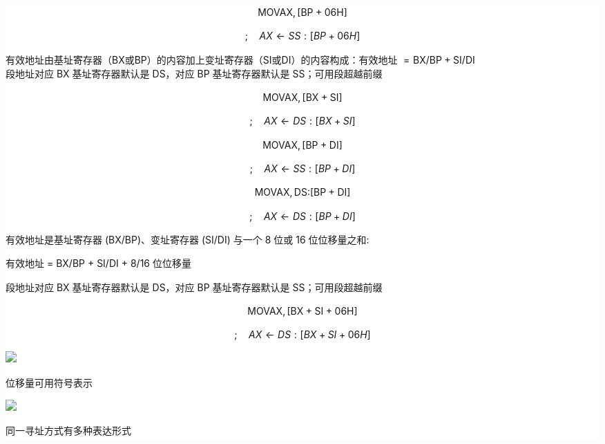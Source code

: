 $$
\mathsf {M O V A X}, [ \mathsf {B P} + 0 6 \mathsf {H} ]
$$

$$
; \quad A X \leftarrow S S: [ B P + 0 6 H ]
$$

有效地址由基址寄存器（BX或BP）的内容加上变址寄存器（SI或DI）的内容构成：有效地址  $= \mathrm{BX} / \mathrm{BP} + \mathrm{SI} / \mathrm{DI}$  
段地址对应 BX 基址寄存器默认是 DS，对应 BP 基址寄存器默认是 SS；可用段超越前缀

$$
\mathsf {M O V A X}, [ \mathsf {B X} + \mathsf {S I} ]
$$

$$
; \quad A X \leftarrow D S: [ B X + S I ]
$$

$$
\mathsf {M O V A X}, [ \mathsf {B P} + \mathsf {D I} ]
$$

$$
; \quad A X \leftarrow S S: [ B P + D I ]
$$

$$
\mathsf {M O V A X , D S :} [ \mathsf {B P + D I} ]
$$

$$
; \quad A X \leftarrow D S: [ B P + D I ]
$$

有效地址是基址寄存器 (BX/BP)、变址寄存器 (SI/DI) 与一个 8 位或 16 位位移量之和:

有效地址 = BX/BP + SI/DI + 8/16 位位移量

段地址对应 BX 基址寄存器默认是 DS，对应 BP 基址寄存器默认是 SS；可用段超越前缀

$$
\mathsf {M O V A X}, [ \mathrm {B X} + \mathrm {S I} + 0 6 \mathrm {H} ]
$$

$$
; \quad A X \leftarrow D S: [ B X + S I + 0 6 H ]
$$

![](https://cdn-mineru.openxlab.org.cn/result/2025-10-27/c77944d6-4864-4c1e-a489-91c7ba866622/b40c4b1231efd5fbd1b0d1b4443f3b91892d4e23fe967de8c47dfb7c40ddc327.jpg)

位移量可用符号表示

![](https://cdn-mineru.openxlab.org.cn/result/2025-10-27/c77944d6-4864-4c1e-a489-91c7ba866622/e6b4f2c93f639d6ed98661f5ce5cdec7d0027a42bc73b768b4c77a2221e1488c.jpg)

同一寻址方式有多种表达形式
